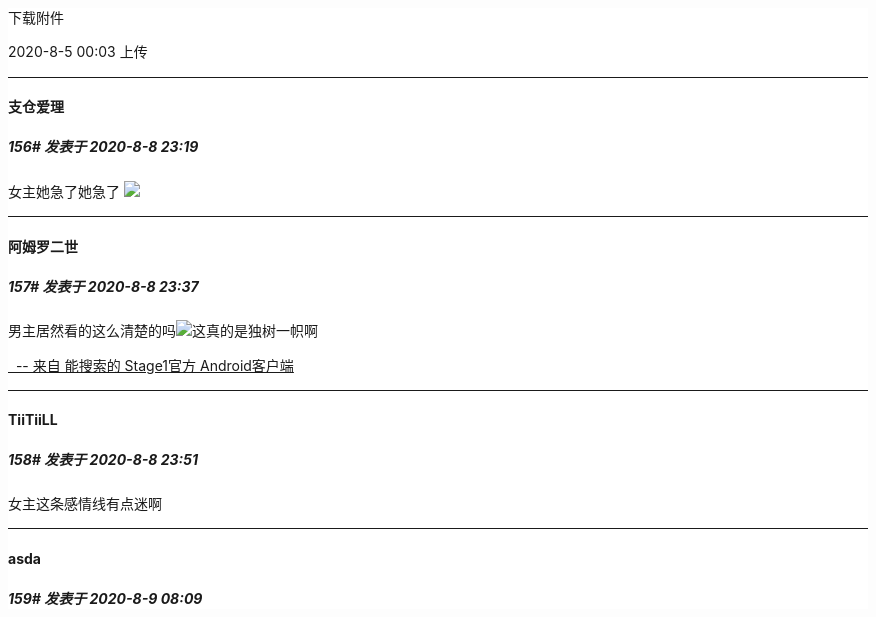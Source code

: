 下载附件

2020-8-5 00:03 上传











-----

####  支仓爱理  
##### 156#       发表于 2020-8-8 23:19




女主她急了她急了 <img src="https://static.saraba1st.com/image/smiley/face2017/037.png" referrerpolicy="no-referrer">







-----

####  阿姆罗二世  
##### 157#       发表于 2020-8-8 23:37




男主居然看的这么清楚的吗<img src="https://static.saraba1st.com/image/smiley/face2017/068.png" referrerpolicy="no-referrer">这真的是独树一帜啊

[  -- 来自 能搜索的 Stage1官方 Android客户端](https://www.coolapk.com/apk/140634)







-----

####  TiiTiiLL  
##### 158#       发表于 2020-8-8 23:51




女主这条感情线有点迷啊







-----

####  asda  
##### 159#       发表于 2020-8-9 08:09
